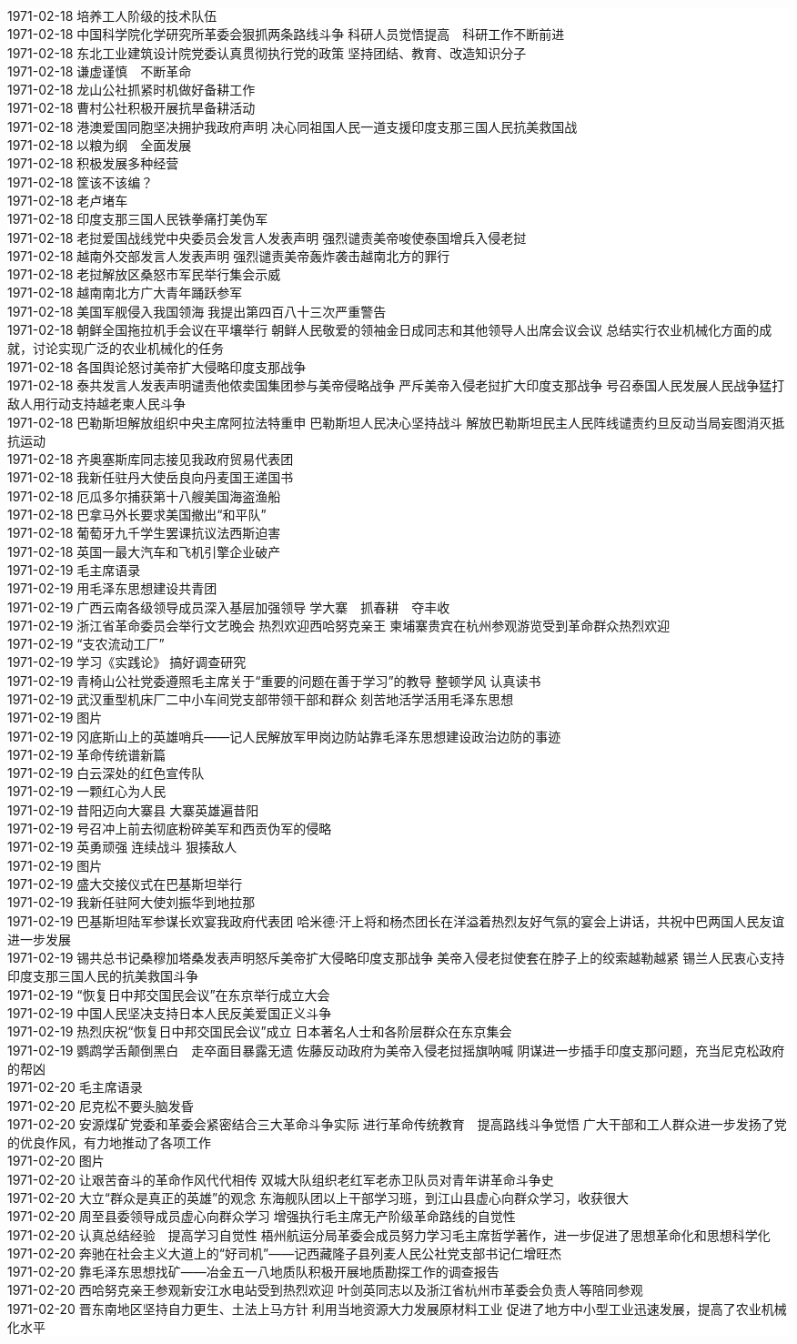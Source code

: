 1971-02-18 培养工人阶级的技术队伍  
1971-02-18 中国科学院化学研究所革委会狠抓两条路线斗争  科研人员觉悟提高　科研工作不断前进  
1971-02-18 东北工业建筑设计院党委认真贯彻执行党的政策  坚持团结、教育、改造知识分子  
1971-02-18 谦虚谨慎　不断革命  
1971-02-18 龙山公社抓紧时机做好备耕工作  
1971-02-18 曹村公社积极开展抗旱备耕活动  
1971-02-18 港澳爱国同胞坚决拥护我政府声明  决心同祖国人民一道支援印度支那三国人民抗美救国战  
1971-02-18 以粮为纲　全面发展  
1971-02-18 积极发展多种经营  
1971-02-18 筐该不该编？  
1971-02-18 老卢堵车  
1971-02-18 印度支那三国人民铁拳痛打美伪军  
1971-02-18 老挝爱国战线党中央委员会发言人发表声明  强烈谴责美帝唆使泰国增兵入侵老挝  
1971-02-18 越南外交部发言人发表声明  强烈谴责美帝轰炸袭击越南北方的罪行  
1971-02-18 老挝解放区桑怒市军民举行集会示威  
1971-02-18 越南南北方广大青年踊跃参军  
1971-02-18 美国军舰侵入我国领海  我提出第四百八十三次严重警告  
1971-02-18 朝鲜全国拖拉机手会议在平壤举行  朝鲜人民敬爱的领袖金日成同志和其他领导人出席会议会议  总结实行农业机械化方面的成就，讨论实现广泛的农业机械化的任务  
1971-02-18 各国舆论怒讨美帝扩大侵略印度支那战争  
1971-02-18 泰共发言人发表声明谴责他侬卖国集团参与美帝侵略战争  严斥美帝入侵老挝扩大印度支那战争  号召泰国人民发展人民战争猛打敌人用行动支持越老柬人民斗争  
1971-02-18 巴勒斯坦解放组织中央主席阿拉法特重申  巴勒斯坦人民决心坚持战斗  解放巴勒斯坦民主人民阵线谴责约旦反动当局妄图消灭抵抗运动  
1971-02-18 齐奥塞斯库同志接见我政府贸易代表团  
1971-02-18 我新任驻丹大使岳良向丹麦国王递国书  
1971-02-18 厄瓜多尔捕获第十八艘美国海盗渔船  
1971-02-18 巴拿马外长要求美国撤出“和平队”  
1971-02-18 葡萄牙九千学生罢课抗议法西斯迫害  
1971-02-18 英国一最大汽车和飞机引擎企业破产  
1971-02-19 毛主席语录  
1971-02-19 用毛泽东思想建设共青团  
1971-02-19 广西云南各级领导成员深入基层加强领导  学大寨　抓春耕　夺丰收  
1971-02-19 浙江省革命委员会举行文艺晚会  热烈欢迎西哈努克亲王  柬埔寨贵宾在杭州参观游览受到革命群众热烈欢迎  
1971-02-19 “支农流动工厂”  
1971-02-19 学习《实践论》  搞好调查研究  
1971-02-19 青椅山公社党委遵照毛主席关于“重要的问题在善于学习”的教导  整顿学风  认真读书  
1971-02-19 武汉重型机床厂二中小车间党支部带领干部和群众  刻苦地活学活用毛泽东思想  
1971-02-19 图片  
1971-02-19 冈底斯山上的英雄哨兵——记人民解放军甲岗边防站靠毛泽东思想建设政治边防的事迹  
1971-02-19 革命传统谱新篇  
1971-02-19 白云深处的红色宣传队  
1971-02-19 一颗红心为人民  
1971-02-19 昔阳迈向大寨县  大寨英雄遍昔阳  
1971-02-19 号召冲上前去彻底粉碎美军和西贡伪军的侵略  
1971-02-19 英勇顽强  连续战斗  狠揍敌人  
1971-02-19 图片  
1971-02-19 盛大交接仪式在巴基斯坦举行  
1971-02-19 我新任驻阿大使刘振华到地拉那  
1971-02-19 巴基斯坦陆军参谋长欢宴我政府代表团  哈米德·汗上将和杨杰团长在洋溢着热烈友好气氛的宴会上讲话，共祝中巴两国人民友谊进一步发展  
1971-02-19 锡共总书记桑穆加塔桑发表声明怒斥美帝扩大侵略印度支那战争  美帝入侵老挝使套在脖子上的绞索越勒越紧  锡兰人民衷心支持印度支那三国人民的抗美救国斗争  
1971-02-19 “恢复日中邦交国民会议”在东京举行成立大会  
1971-02-19 中国人民坚决支持日本人民反美爱国正义斗争  
1971-02-19 热烈庆祝“恢复日中邦交国民会议”成立  日本著名人士和各阶层群众在东京集会  
1971-02-19 鹦鹉学舌颠倒黑白　走卒面目暴露无遗  佐藤反动政府为美帝入侵老挝摇旗呐喊  阴谋进一步插手印度支那问题，充当尼克松政府的帮凶  
1971-02-20 毛主席语录  
1971-02-20 尼克松不要头脑发昏  
1971-02-20 安源煤矿党委和革委会紧密结合三大革命斗争实际  进行革命传统教育　提高路线斗争觉悟  广大干部和工人群众进一步发扬了党的优良作风，有力地推动了各项工作  
1971-02-20 图片  
1971-02-20 让艰苦奋斗的革命作风代代相传  双城大队组织老红军老赤卫队员对青年讲革命斗争史  
1971-02-20 大立“群众是真正的英雄”的观念  东海舰队团以上干部学习班，到江山县虚心向群众学习，收获很大  
1971-02-20 周至县委领导成员虚心向群众学习  增强执行毛主席无产阶级革命路线的自觉性  
1971-02-20 认真总结经验　提高学习自觉性  梧州航运分局革委会成员努力学习毛主席哲学著作，进一步促进了思想革命化和思想科学化  
1971-02-20 奔驰在社会主义大道上的“好司机”——记西藏隆子县列麦人民公社党支部书记仁增旺杰  
1971-02-20 靠毛泽东思想找矿——冶金五一八地质队积极开展地质勘探工作的调查报告  
1971-02-20 西哈努克亲王参观新安江水电站受到热烈欢迎  叶剑英同志以及浙江省杭州市革委会负责人等陪同参观  
1971-02-20 晋东南地区坚持自力更生、土法上马方针  利用当地资源大力发展原材料工业  促进了地方中小型工业迅速发展，提高了农业机械化水平  
